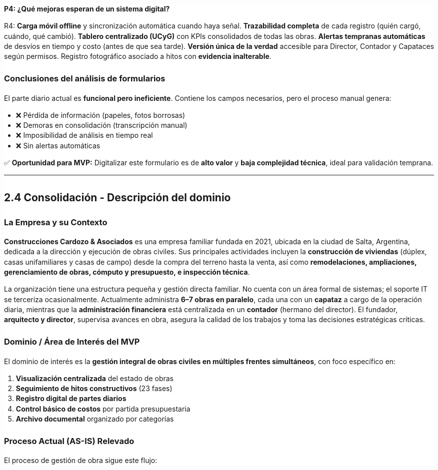**P4: ¿Qué mejoras esperan de un sistema digital?**

R4: **Carga móvil offline** y sincronización automática cuando haya señal. **Trazabilidad completa** de cada registro (quién cargó, cuándo, qué cambió). **Tablero centralizado (UCyG)** con KPIs consolidados de todas las obras. **Alertas tempranas automáticas** de desvíos en tiempo y costo (antes de que sea tarde). **Versión única de la verdad** accesible para Director, Contador y Capataces según permisos. Registro fotográfico asociado a hitos con **evidencia inalterable**.

### **Conclusiones del análisis de formularios**

El parte diario actual es **funcional pero ineficiente**. Contiene los campos necesarios, pero el proceso manual genera:

- ❌ Pérdida de información (papeles, fotos borrosas)
- ❌ Demoras en consolidación (transcripción manual)
- ❌ Imposibilidad de análisis en tiempo real
- ❌ Sin alertas automáticas

✅ **Oportunidad para MVP:** Digitalizar este formulario es de **alto valor** y **baja complejidad técnica**, ideal para validación temprana.

---

## **2.4 Consolidación - Descripción del dominio**

### **La Empresa y su Contexto**

**Construcciones Cardozo & Asociados** es una empresa familiar fundada en 2021, ubicada en la ciudad de Salta, Argentina, dedicada a la dirección y ejecución de obras civiles. Sus principales actividades incluyen la **construcción de viviendas** (dúplex, casas unifamiliares y casas de campo) desde la compra del terreno hasta la venta, así como **remodelaciones, ampliaciones, gerenciamiento de obras, cómputo y presupuesto, e inspección técnica**.

La organización tiene una estructura pequeña y gestión directa familiar. No cuenta con un área formal de sistemas; el soporte IT se terceriza ocasionalmente. Actualmente administra **6–7 obras en paralelo**, cada una con un **capataz** a cargo de la operación diaria, mientras que la **administración financiera** está centralizada en un **contador** (hermano del director). El fundador, **arquitecto y director**, supervisa avances en obra, asegura la calidad de los trabajos y toma las decisiones estratégicas críticas.

### **Dominio / Área de Interés del MVP**

El dominio de interés es la **gestión integral de obras civiles en múltiples frentes simultáneos**, con foco específico en:

1. **Visualización centralizada** del estado de obras
2. **Seguimiento de hitos constructivos** (23 fases)
3. **Registro digital de partes diarios**
4. **Control básico de costos** por partida presupuestaria
5. **Archivo documental** organizado por categorías

### **Proceso Actual (AS-IS) Relevado**

El proceso de gestión de obra sigue este flujo:
